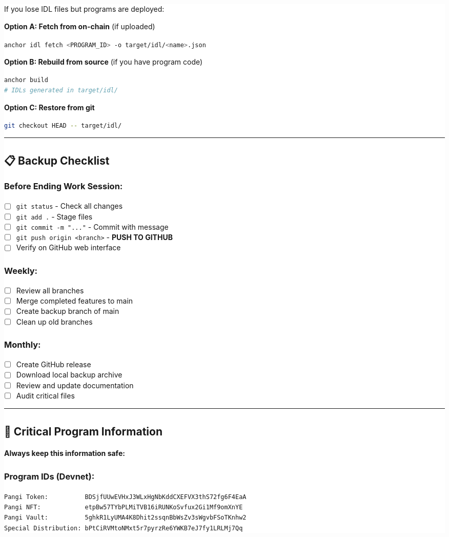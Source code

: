 If you lose IDL files but programs are deployed:

**Option A: Fetch from on-chain** (if uploaded)
```bash
anchor idl fetch <PROGRAM_ID> -o target/idl/<name>.json
```

**Option B: Rebuild from source** (if you have program code)
```bash
anchor build
# IDLs generated in target/idl/
```

**Option C: Restore from git**
```bash
git checkout HEAD -- target/idl/
```

---

## 📋 Backup Checklist

### Before Ending Work Session:
- [ ] `git status` - Check all changes
- [ ] `git add .` - Stage files
- [ ] `git commit -m "..."` - Commit with message
- [ ] `git push origin <branch>` - **PUSH TO GITHUB**
- [ ] Verify on GitHub web interface

### Weekly:
- [ ] Review all branches
- [ ] Merge completed features to main
- [ ] Create backup branch of main
- [ ] Clean up old branches

### Monthly:
- [ ] Create GitHub release
- [ ] Download local backup archive
- [ ] Review and update documentation
- [ ] Audit critical files

---

## 🔐 Critical Program Information

**Always keep this information safe:**

### Program IDs (Devnet):
```
Pangi Token:          BDSjfUUwEVHxJ3WLxHgNbKddCXEFVX3thS72fg6F4EaA
Pangi NFT:            etpBw57TYbPLMiTVB16iRUNKoSvfux2Gi1Mf9omXnYE
Pangi Vault:          5ghkR1LyUMA4K8Dhit2ssqnBbWsZv3sWgvbFSoTKnhw2
Special Distribution: bPtCiRVMtoNMxt5r7pyrzRe6YWKB7eJ7fy1LRLMj7Qq
```
